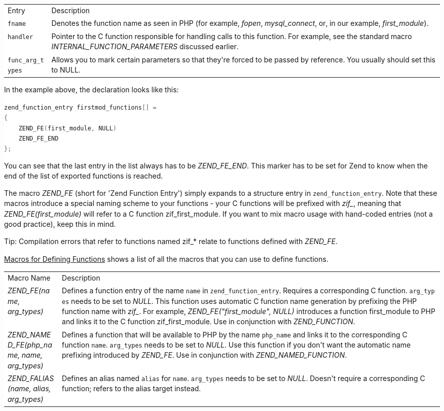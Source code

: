 |                  |                                                                                                                                                                    |
|------------------|--------------------------------------------------------------------------------------------------------------------------------------------------------------------|
| Entry            | Description                                                                                                                                                        |
| `fname`          | Denotes the function name as seen in PHP (for example, *fopen*, *mysql\_connect*, or, in our example, *first\_module*).                                            |
| `handler`        | Pointer to the C function responsible for handling calls to this function. For example, see the standard macro *INTERNAL\_FUNCTION\_PARAMETERS* discussed earlier. |
| `func_arg_types` | Allows you to mark certain parameters so that they're forced to be passed by reference. You usually should set this to NULL.                                       |

In the example above, the declaration looks like this:

``` c
zend_function_entry firstmod_functions[] =
{
    ZEND_FE(first_module, NULL)
    ZEND_FE_END
};
```

You can see that the last entry in the list always has to be
*ZEND\_FE\_END*. This marker has to be set for Zend to know when the end
of the list of exported functions is reached.

The macro *ZEND\_FE* (short for 'Zend Function Entry') simply expands to
a structure entry in `zend_function_entry`. Note that these macros
introduce a special naming scheme to your functions - your C functions
will be prefixed with *zif\_*, meaning that *ZEND\_FE(first\_module)*
will refer to a C function <span
class="function">zif\_first\_module</span>. If you want to mix macro
usage with hand-coded entries (not a good practice), keep this in mind.

Tip: Compilation errors that refer to functions named <span
class="function">zif\_\*</span> relate to functions defined with
*ZEND\_FE*.

<a href="/internals2/ze1/zendapi.html#internals2.ze1.zendapi.tab.funcdef-macros" class="xref">Macros for Defining Functions</a>
shows a list of all the macros that you can use to define functions.

|                                                   |                                                                                                                                                                                                                                                                                                                                                                                                                                                                                                               |
|---------------------------------------------------|---------------------------------------------------------------------------------------------------------------------------------------------------------------------------------------------------------------------------------------------------------------------------------------------------------------------------------------------------------------------------------------------------------------------------------------------------------------------------------------------------------------|
| Macro Name                                        | Description                                                                                                                                                                                                                                                                                                                                                                                                                                                                                                   |
| *ZEND\_FE(name, arg\_types)*                      | Defines a function entry of the name `name` in `zend_function_entry`. Requires a corresponding C function. `arg_types` needs to be set to *NULL*. This function uses automatic C function name generation by prefixing the PHP function name with *zif\_*. For example, *ZEND\_FE("first\_module", NULL)* introduces a function <span class="function">first\_module</span> to PHP and links it to the C function <span class="function">zif\_first\_module</span>. Use in conjunction with *ZEND\_FUNCTION*. |
| *ZEND\_NAMED\_FE(php\_name, name, arg\_types)*    | Defines a function that will be available to PHP by the name `php_name` and links it to the corresponding C function `name`. `arg_types` needs to be set to *NULL*. Use this function if you don't want the automatic name prefixing introduced by *ZEND\_FE*. Use in conjunction with *ZEND\_NAMED\_FUNCTION*.                                                                                                                                                                                               |
| *ZEND\_FALIAS(name, alias, arg\_types)*           | Defines an alias named `alias` for `name`. `arg_types` needs to be set to *NULL*. Doesn't require a corresponding C function; refers to the alias target instead.                                                                                                                                                                                                                                                                                                                                             |